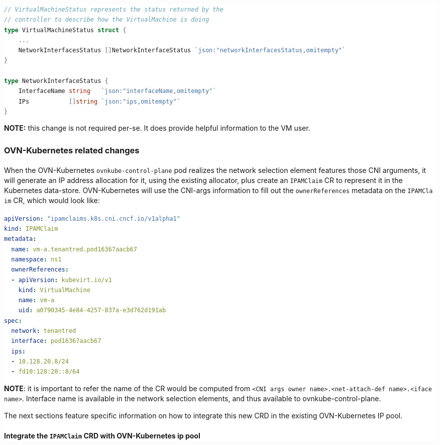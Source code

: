 ```go
// VirtualMachineStatus represents the status returned by the
// controller to describe how the VirtualMachine is doing
type VirtualMachineStatus struct {
	...
	NetworkInterfacesStatus []NetworkInterfaceStatus `json:"networkInterfacesStatus,omitempty"`
}

type NetworkInterfaceStatus {
	InterfaceName string   `json:"interfaceName,omitempty"`
	IPs           []string `json:"ips,omitempty"`
}
```

**NOTE:** this change is not required per-se. It does provide helpful
information to the VM user.

### OVN-Kubernetes related changes
When the OVN-Kubernetes `ovnkube-control-plane` pod realizes the network
selection element features those CNI arguments, it will generate an IP address
allocation for it, using the existing allocator, plus create an `IPAMClaim` CR
to represent it in the Kubernetes data-store. OVN-Kubernetes will use the
CNI-args information to fill out the `ownerReferences` metadata on the
`IPAMClaim` CR, which would look like:

```yaml
apiVersion: "ipamclaims.k8s.cni.cncf.io/v1alpha1"
kind: IPAMClaim
metadata:
  name: vm-a.tenantred.pod16367aacb67
  namespace: ns1
  ownerReferences:
  - apiVersion: kubevirt.io/v1
    kind: VirtualMachine
    name: vm-a
    uid: a0790345-4e84-4257-837a-e3d762d191ab
spec:
  network: tenantred
  interface: pod16367aacb67
  ips:
  - 10.128.20.8/24
  - fd10:128:20::8/64
```

**NOTE**: it is important to refer the name of the CR would be computed from
`<CNI args owner name>.<net-attach-def name>.<iface name>`. Interface name is
available in the network selection elements, and thus available to
ovnkube-control-plane.

The next sections feature specific information on how to integrate this new CRD
in the existing OVN-Kubernetes IP pool.

#### Integrate the `IPAMClaim` CRD with OVN-Kubernetes ip pool
